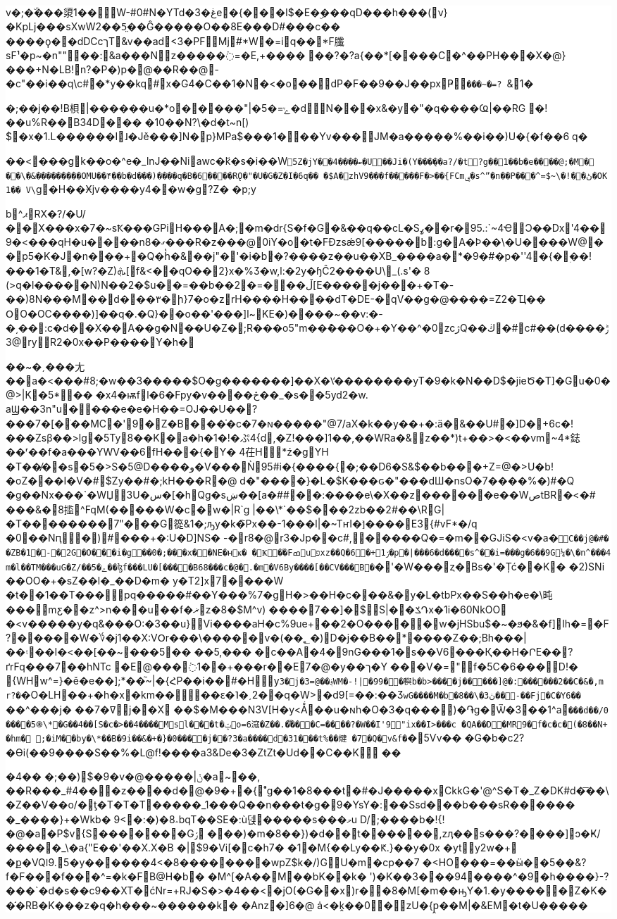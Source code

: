 v�;�ۜ���澃1��W-#0#N�YTd�3�ڠe�{�΃��I$�E�ۣ���qD���h���(ν}�KpLj���sXwW2��5̤��Ĝ�����O��8E���D#���c�� ����ϙ��dDCcךT&v��ad< 3�PFMj#\*W�=iq��\*F䑎sF¹�p~�n""\��:&a���Nz�����߭= �E, +����
��?�? a{��\*[����C�^��PH���X�@}���+N�LB!n?�P�)p�@��R��@-�c"��i��q\c#�\* y��kq#x�G4�C��1�N�<�o��dP�F��9��J��pxҎ`���~�=?
`&1�
 
 �;��j��!B梖|������u�\*o�����"|�ݻ=�5�dN���x&�y�"�q����Ҩ|��RG �!��u%R��B34D���
�10��N?\�d�t~n[) $�x�1.L������I˩�Jě���]N�p }MPa$���1���Yv���JM�a�����%��i��)U�{�f��6 q�
 
 ��<���gk��o�^e�\_lnJ��Niawc�k҃�s�i��W`5Z�jY��ބ����4�U��Ji�(Y���ܱ��a ?/�t?g�� 1��b�e����@;�M�
��\�&���������OMU��۴��b�d���)����q�B�6����RǪ�"�U�G�Z�I�6q��
�$A�zhV9���f�����F�>��{FCmۑ�s^ˮ�n��P���^=$~\�!��ڻ�OK1�� V\`g�H��Ӿjv����y4��w�g?Z� �p ;y
 
 b^ޕRX�?/�U/��X���x�7�~sҞ���GPiH���A�;�m�dr{S�f�G�&��q��cL�Sߨ��r�95.:`~4ҼƆ��Dx'4��9�<���qH�u�╂���n8�ގ���R�z���@0iY�o�t�FÐzsǽ9[ �����b:g�A�Þ��\�U����W@��p5�K�J�n���+�Q�h̔�&��j"�'�і�b̷�?����z��u��XB\_����a�\*�9�#�p�''4�{�ؚ��!���1�T&,�[w?�Z)ܞ[f&<��qO��2}x�%Ӡ�w,l:�2y�ɧĈ2����U\\_(.s'�
8 (>q�l����ٖ�N)N��2�$u��=��b��2�=���ڵ[E�����j���+�T�-��)8N���M��d���۳�ի}7�o�zrH����H����dT�DE-�qV��g�@����=Z2�Ҵ��
ՕO �OC����)]��q�.�Q}��o��'���]l~KE�)����~��v:�-�͵��:c�d��X��A��g�N\��U�Z�;R���o5"m��ު���O�+�Y��^�0zcژQ��ڬ�#c#��(d���ݱ�3@ryR2�0x��P����޴Y�h�
 
 ��~�ˏ���⼪��a�<���#8;�w��3�����$O�g�������]��X�\̒��������yT�9�k�N��D$�jieԾ�T]�Gu�0�\@>|K�5\*��
�x4�ѭfl�6�Fpy�v����څ��\_�s��5yd2�w.
aϢ��3n"u����e�e�H��=OJ��U��?���7�[�ֹ��MC�'9�Z�B���֗�c�7�ɴ�����"@7/aX�k��y��+�:ӓ�&��U#�]D�+6c�!���Zsβ��>lg�5Ty8��K�a�h�1�!�ぷ4{d,�Z!���]1��,��WRa�&z��\*)t+��>�<��vm~4\*鋕��ʳ��f�a���YWV��6fH���{�Y� 4茌H\*ź�gYH � T��̸��s�5�>S�5@D����و�V���Ǹ95#i�{����{�;��D6�S&$��b���+Z=@�>U�b!�oZ���I�V�#$֔Zy��#�;kH���R�@ d�"����}�L�$K���ԍ� "���dШ�nsO�7����%�)#�Q
�g��Nx���`�WЏ񣌐3U�س�[�hQg�sښ��[a�##��:����e\�X��z����� �e��WصtВR�<�# ���&�8㨫^FqM(�����W�c� w�|R`g |��\*`��$���2zb��2#��\RG|�T� �������7"���G篵&1�;ԡy� k�҇Px��-1���l|�~TҥI�⦐����E3{#vF\*�/q �0��Nԥ�)#���+�:U�D]NS� -�r8�@r3�Jp��c#,�����Q�=�m��GJiS�<v�a�` C��j@�#��ZB�1�-�2G�O���i� g��0�;���x��NE�ʜҝ�
�Ҝ�֝�Fߘuפxz��Q�6�+1ۯ�p�|���6�d����s^��i=���g�6��9G¼�\�n^���4m�l��TM���uG�Z/��5�ے��ɮf���LU�[����B68���c�@�.�m�V6By����[��CV���B�`�'�W���ȥ�Bs�'�Țć��K�
�2)SNi
��OO�+�sZ��l�\_��D�m� y�T2]x7����W �t��1��T���pq�����#��Υ���%7�gH�>��H�c���&�y�L�tbPx��S��h�e�\旽���mƹ��z^>n���u��f�ޜz�8�$M^v)
��� �7��]�$S|�ݎ�׶Դx�1i�60NkOO׭ �<v�����y�q&���O:�3��u}Vi����aH�c%9ue+��2�O�����w�j HSbu$�~�ϧ�&�f]Ih�=�F?�����W�؇�j1��X:VՕr���\�����v�(��؂�)D�j��B��\*����Z��;Bh���|��۽��I�<��[��~���5�� ��5,���
�c�� A�4�9nG���1�s��V6���Қ��H�ՐE��?ґrFq���7��hNTc �E@���߭1��+���r��E7�@�y��ך�Y ���V�="f�5C�6���D!� {WHw^=}�ě�e��];\*��֘~\|�{ՀP��i��#�Hy`3�j�؋��@=3WM�-!|�99��穥b�b>����j�����]@�:������2��C�&�,mr?�`�O�LH��+�h�x�km����ԑ�˥�ˏ2��q�W>�d9[=��:��Ӡ`wG����M�b�ڽ3�\��8��-��Fj�C�Y6��`��^���j�
��7�ߜj��X୼ ��$�M���N3V[H�y<Ǻ��u�ɴh�O�3�q���)�֏g�Ѿ�3��1^a`���d��/0����5֍\*�G��4� �[S�c�>��4����Msl���t�ݓo=6滱�Z��.�֟���C=����?�W��I'9"ix��I>���c
�QA��D�MR9�f�c�c�(�8��N+�hm� ;�iM��by�\*��B�9i��&�+�}�0����j��?3�a����d�3 1���t%��煡
�7�Q�v&f�`�5Ѵv�� �G�b�c2?�Ѳi(��9����S� �%�L@f!����a3&De�3�ZtZt�Ud��C��K ��
 
 �4�� �;��)$�9�v�@�����|ݩ�a\~��,
��R���\_֐��#4�z����d�@�9�+�{̊\`g��1�8���t�#�J�����xCkkG�'@^S�T�\_Z�DK#d�͞��\�Z��V��o/�ƫ�T�T�T�����\_1���Q��n���t�g�9�YsY�:��Ssd���b���sR������ �\_����}+�Wkb�
9<�:�)�؞8bqT��SE�:ù덵�����s�� �މu
D/;����b�!{!�@�a�P$v{S�������Gۯ
���)�m�8��})�d��t������,zӆ��s���?����]ɔ�Ҝ/�� ���\_\�a{"E��'��X.X�B
�|$9�Vi[�c�h7� �1�M{��Ly��Ԟ.}��y�0x
�yty2w�+
�ք�VQǀ9.5�y������4<�8�� ������wpZ$k�/)GU�m�cp��7
�<HO���=��ӹ��5��&?f�F���f ���^=�k�FB@H�b� �M^[�A��M��bK��k�
')�K��3���94����^�9�h����}-?���`�d�s��c9��XT�c҆Nr=+RJ�S�>�4��<�jO(�G�� x)r��8�M[�m��ԣY�1.�y�����Z�K��֬�RB�K���z�q�h���~������k�
�Anz�]6�@
ȧ<�k̭��0�zU�{p ̭��M|�&ΕM�t�U�����